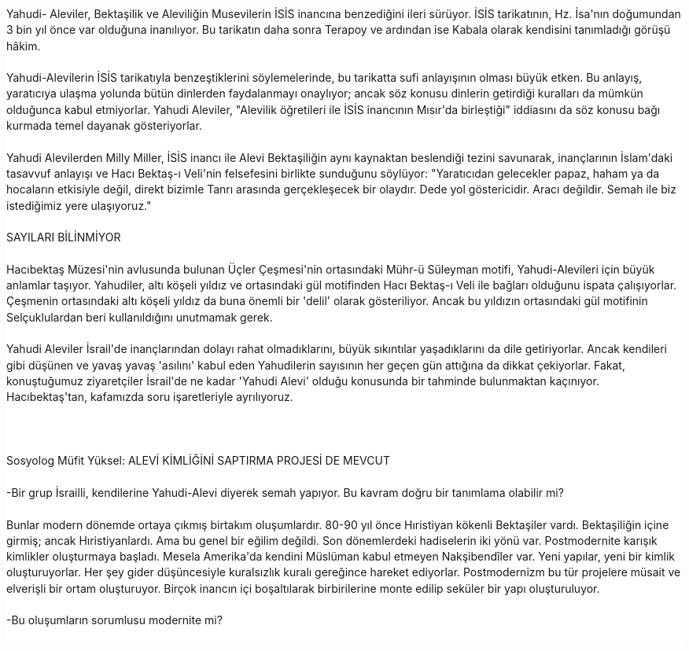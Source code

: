   Yahudi- Aleviler,  Bektaşilik ve Aleviliğin Musevilerin İSİS inancına benzediğini ileri sürüyor.  İSİS tarikatının, Hz. İsa'nın doğumundan 3 bin yıl önce var olduğuna inanılıyor. Bu tarikatın daha sonra Terapoy ve ardından ise Kabala olarak kendisini tanımladığı görüşü hâkim.
   <br/>
   <br/>
   Yahudi-Alevilerin İSİS tarikatıyla benzeştiklerini söylemelerinde, bu tarikatta sufi anlayışının olması büyük etken. Bu anlayış, yaratıcıya ulaşma yolunda bütün dinlerden faydalanmayı onaylıyor; ancak söz konusu dinlerin getirdiği kuralları da mümkün olduğunca kabul etmiyorlar. Yahudi Aleviler, "Alevilik öğretileri ile İSİS inancının Mısır'da birleştiği" iddiasını da  söz konusu bağı kurmada temel dayanak gösteriyorlar.
   <br/>
   <br/>
   Yahudi Alevilerden Milly Miller, İSİS inancı ile Alevi Bektaşiliğin aynı kaynaktan beslendiği tezini savunarak, inançlarının İslam'daki tasavvuf anlayışı ve Hacı Bektaş-ı Veli'nin felsefesini birlikte sunduğunu söylüyor: "Yaratıcıdan gelecekler papaz, haham ya da hocaların etkisiyle değil, direkt bizimle Tanrı arasında gerçekleşecek bir olaydır. Dede yol göstericidir. Aracı değildir. Semah ile biz istediğimiz yere ulaşıyoruz."
   <br/>
   <br/>
   SAYILARI BİLİNMİYOR
   <br/>
   <br/>
   Hacıbektaş Müzesi'nin avlusunda bulunan Üçler Çeşmesi'nin ortasındaki Mühr-ü Süleyman motifi, Yahudi-Alevileri için büyük anlamlar taşıyor. Yahudiler, altı köşeli yıldız ve ortasındaki gül motifinden Hacı Bektaş-ı Veli ile bağları olduğunu ispata çalışıyorlar. Çeşmenin ortasındaki altı köşeli yıldız da buna önemli bir 'delil' olarak gösteriliyor. Ancak bu yıldızın ortasındaki gül motifinin Selçuklulardan beri kullanıldığını unutmamak gerek.
   <br/>
   <br/>
   Yahudi Aleviler İsrail'de inançlarından dolayı rahat olmadıklarını, büyük sıkıntılar yaşadıklarını da dile getiriyorlar. Ancak kendileri gibi düşünen ve yavaş yavaş 'asılını' kabul eden Yahudilerin sayısının her geçen gün attığına da dikkat çekiyorlar. Fakat, konuştuğumuz ziyaretçiler İsrail'de ne kadar 'Yahudi Alevi' olduğu konusunda bir tahminde bulunmaktan kaçınıyor. Hacıbektaş'tan, kafamızda soru işaretleriyle ayrılıyoruz.
   <br/>
   <br/>
   <br/>
   <br/>
   Sosyolog Müfit Yüksel: ALEVİ KİMLİĞİNİ SAPTIRMA PROJESİ DE MEVCUT
   <br/>
   <br/>
   -Bir grup İsrailli, kendilerine Yahudi-Alevi diyerek semah yapıyor. Bu kavram doğru bir tanımlama olabilir mi?
   <br/>
   <br/>
   Bunlar modern dönemde ortaya çıkmış birtakım oluşumlardır. 80-90 yıl önce Hıristiyan kökenli Bektaşiler vardı. Bektaşiliğin içine girmiş; ancak Hıristiyanlardı. Ama bu genel bir eğilim değildi. Son dönemlerdeki hadiselerin iki yönü var. Postmodernite karışık kimlikler oluşturmaya başladı. Mesela Amerika'da kendini Müslüman kabul etmeyen Nakşibendîler var. Yeni yapılar, yeni bir kimlik oluşturuyorlar. Her şey gider düşüncesiyle kuralsızlık kuralı gereğince hareket ediyorlar. Postmodernizm bu tür projelere müsait ve elverişli bir ortam oluşturuyor. Birçok inancın içi boşaltılarak birbirilerine monte edilip seküler bir yapı oluşturuluyor.
   <br/>
   <br/>
   -Bu oluşumların sorumlusu modernite mi?
   <br/>
   <br/>